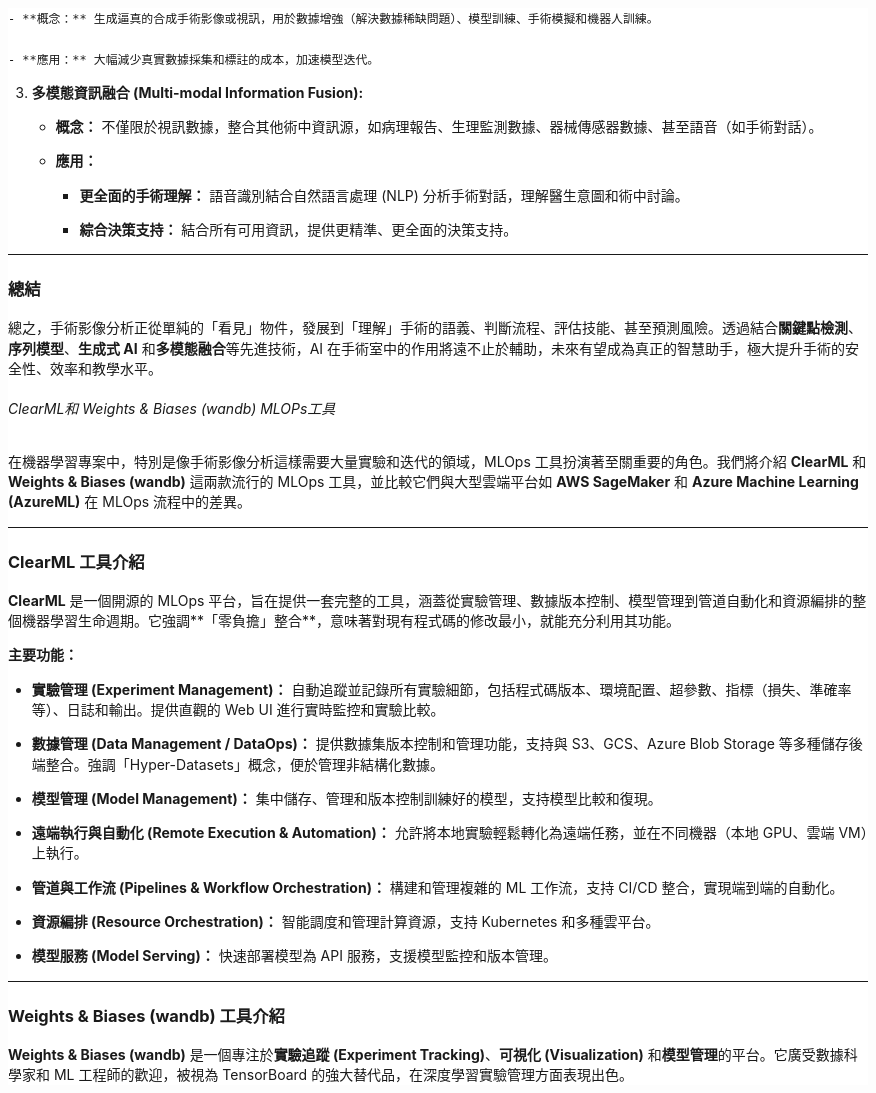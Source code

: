     - **概念：** 生成逼真的合成手術影像或視訊，用於數據增強（解決數據稀缺問題）、模型訓練、手術模擬和機器人訓練。
        
    - **應用：** 大幅減少真實數據採集和標註的成本，加速模型迭代。
        
3. **多模態資訊融合 (Multi-modal Information Fusion):**
    
    - **概念：** 不僅限於視訊數據，整合其他術中資訊源，如病理報告、生理監測數據、器械傳感器數據、甚至語音（如手術對話）。
        
    - **應用：**
        
        - **更全面的手術理解：** 語音識別結合自然語言處理 (NLP) 分析手術對話，理解醫生意圖和術中討論。
            
        - **綜合決策支持：** 結合所有可用資訊，提供更精準、更全面的決策支持。
            

---

### 總結

總之，手術影像分析正從單純的「看見」物件，發展到「理解」手術的語義、判斷流程、評估技能、甚至預測風險。透過結合**關鍵點檢測**、**序列模型**、**生成式 AI** 和**多模態融合**等先進技術，AI 在手術室中的作用將遠不止於輔助，未來有望成為真正的智慧助手，極大提升手術的安全性、效率和教學水平。



###### ClearML和 Weights & Biases (wandb) MLOPs工具

在機器學習專案中，特別是像手術影像分析這樣需要大量實驗和迭代的領域，MLOps 工具扮演著至關重要的角色。我們將介紹 **ClearML** 和 **Weights & Biases (wandb)** 這兩款流行的 MLOps 工具，並比較它們與大型雲端平台如 **AWS SageMaker** 和 **Azure Machine Learning (AzureML)** 在 MLOps 流程中的差異。

---

### ClearML 工具介紹

**ClearML** 是一個開源的 MLOps 平台，旨在提供一套完整的工具，涵蓋從實驗管理、數據版本控制、模型管理到管道自動化和資源編排的整個機器學習生命週期。它強調**「零負擔」整合**，意味著對現有程式碼的修改最小，就能充分利用其功能。

**主要功能：**

- **實驗管理 (Experiment Management)：** 自動追蹤並記錄所有實驗細節，包括程式碼版本、環境配置、超參數、指標（損失、準確率等）、日誌和輸出。提供直觀的 Web UI 進行實時監控和實驗比較。
    
- **數據管理 (Data Management / DataOps)：** 提供數據集版本控制和管理功能，支持與 S3、GCS、Azure Blob Storage 等多種儲存後端整合。強調「Hyper-Datasets」概念，便於管理非結構化數據。
    
- **模型管理 (Model Management)：** 集中儲存、管理和版本控制訓練好的模型，支持模型比較和復現。
    
- **遠端執行與自動化 (Remote Execution & Automation)：** 允許將本地實驗輕鬆轉化為遠端任務，並在不同機器（本地 GPU、雲端 VM）上執行。
    
- **管道與工作流 (Pipelines & Workflow Orchestration)：** 構建和管理複雜的 ML 工作流，支持 CI/CD 整合，實現端到端的自動化。
    
- **資源編排 (Resource Orchestration)：** 智能調度和管理計算資源，支持 Kubernetes 和多種雲平台。
    
- **模型服務 (Model Serving)：** 快速部署模型為 API 服務，支援模型監控和版本管理。
    

---

### Weights & Biases (wandb) 工具介紹

**Weights & Biases (wandb)** 是一個專注於**實驗追蹤 (Experiment Tracking)**、**可視化 (Visualization)** 和**模型管理**的平台。它廣受數據科學家和 ML 工程師的歡迎，被視為 TensorBoard 的強大替代品，在深度學習實驗管理方面表現出色。
